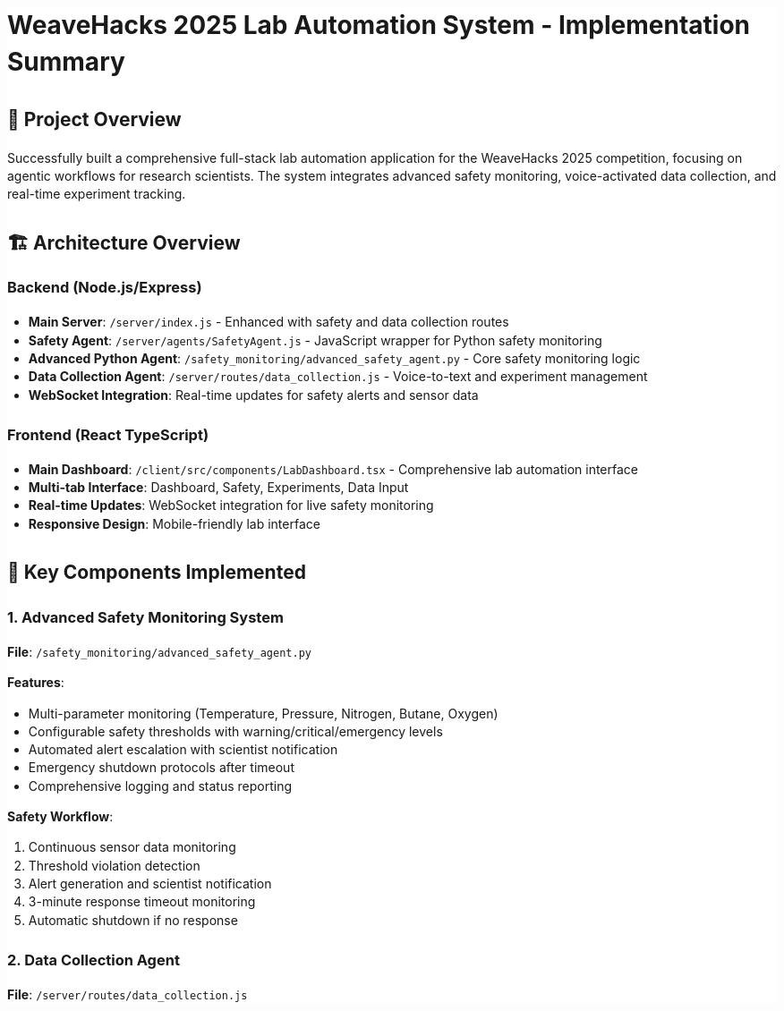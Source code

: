 # WeaveHacks 2025 Lab Automation System - Implementation Summary

## 🎯 Project Overview

Successfully built a comprehensive full-stack lab automation application for the WeaveHacks 2025 competition, focusing on agentic workflows for research scientists. The system integrates advanced safety monitoring, voice-activated data collection, and real-time experiment tracking.

## 🏗️ Architecture Overview

### Backend (Node.js/Express)
- **Main Server**: `/server/index.js` - Enhanced with safety and data collection routes
- **Safety Agent**: `/server/agents/SafetyAgent.js` - JavaScript wrapper for Python safety monitoring
- **Advanced Python Agent**: `/safety_monitoring/advanced_safety_agent.py` - Core safety monitoring logic
- **Data Collection Agent**: `/server/routes/data_collection.js` - Voice-to-text and experiment management
- **WebSocket Integration**: Real-time updates for safety alerts and sensor data

### Frontend (React TypeScript)
- **Main Dashboard**: `/client/src/components/LabDashboard.tsx` - Comprehensive lab automation interface
- **Multi-tab Interface**: Dashboard, Safety, Experiments, Data Input
- **Real-time Updates**: WebSocket integration for live safety monitoring
- **Responsive Design**: Mobile-friendly lab interface

## 🔧 Key Components Implemented

### 1. Advanced Safety Monitoring System
**File**: `/safety_monitoring/advanced_safety_agent.py`

**Features**:
- Multi-parameter monitoring (Temperature, Pressure, Nitrogen, Butane, Oxygen)
- Configurable safety thresholds with warning/critical/emergency levels
- Automated alert escalation with scientist notification
- Emergency shutdown protocols after timeout
- Comprehensive logging and status reporting

**Safety Workflow**:
1. Continuous sensor data monitoring
2. Threshold violation detection
3. Alert generation and scientist notification
4. 3-minute response timeout monitoring
5. Automatic shutdown if no response

### 2. Data Collection Agent
**File**: `/server/routes/data_collection.js`
